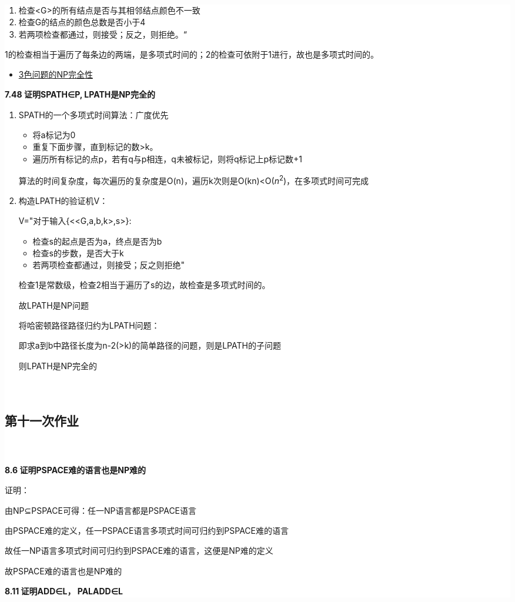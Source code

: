   1. 检查\<G>的所有结点是否与其相邻结点颜色不一致
  2. 检查G的结点的颜色总数是否小于4
  3. 若两项检查都通过，则接受；反之，则拒绝。“

  1的检查相当于遍历了每条边的两端，是多项式时间的；2的检查可依附于1进行，故也是多项式时间的。

-   [3色问题的NP完全性](https://soptq.me/2020/06/26/3color-npc/)



**7.48 证明SPATH$\in$P, LPATH是NP完全的**

1. SPATH的一个多项式时间算法：广度优先
   - 将a标记为0
   - 重复下面步骤，直到标记的数>k。
   - 遍历所有标记的点p，若有q与p相连，q未被标记，则将q标记上p标记数+1
   
   算法的时间复杂度，每次遍历的复杂度是O(n)，遍历k次则是O(kn)<O($n^2$)，在多项式时间可完成
   
   

2. 构造LPATH的验证机V：

   V="对于输入{<<G,a,b,k>,s>}:

   - 检查s的起点是否为a，终点是否为b
   - 检查s的步数，是否大于k
   - 若两项检查都通过，则接受；反之则拒绝"

   检查1是常数级，检查2相当于遍历了s的边，故检查是多项式时间的。

   故LPATH是NP问题

   将哈密顿路径路径归约为LPATH问题：

   即求a到b中路径长度为n-2(>k)的简单路径的问题，则是LPATH的子问题

   则LPATH是NP完全的
   <p><span><span style="font-family:Verdana, Arial, Helvetica, sans-serif;line-height:19px;text-indent:26px;"><span style="font-size:14px;"><span style="font-family:Arial;line-height:26px;"><br></span></span></span></span></p>
   
## 第十一次作业
<p><span><span style="font-family:Verdana, Arial, Helvetica, sans-serif;line-height:19px;text-indent:26px;"><span style="font-size:14px;"><span style="font-family:Arial;line-height:26px;"><br></span></span></span></span></p>

**8.6 证明PSPACE难的语言也是NP难的**

证明：

由NP$\subseteq$PSPACE可得：任一NP语言都是PSPACE语言

由PSPACE难的定义，任一PSPACE语言多项式时间可归约到PSPACE难的语言

故任一NP语言多项式时间可归约到PSPACE难的语言，这便是NP难的定义

故PSPACE难的语言也是NP难的



**8.11 证明ADD$\in$L， PALADD$\in$L**
